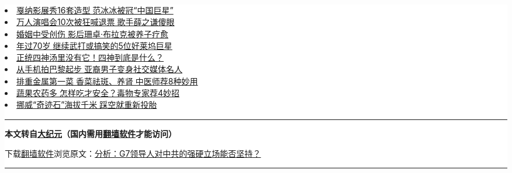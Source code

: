 <li><a href="https://github.com/19920513/djy/blob/master/gb/23/5/28/n14005474.md#1">戛纳影展秀16套造型 范冰冰被冠“中国巨星”</a></li>
<li><a href="https://github.com/19920513/djy/blob/master/gb/23/5/28/n14005453.md#1">万人演唱会10次被狂喊退票 歌手薛之谦傻眼</a></li>
<li><a href="https://github.com/19920513/djy/blob/master/gb/23/5/28/n14005317.md#1">婚姻中受创伤 影后珊卓·布拉克被养子疗愈</a></li>
<li><a href="https://github.com/19920513/djy/blob/master/gb/23/5/28/n14005294.md#1">年过70岁 继续武打或搞笑的5位好莱坞巨星</a></li>
<li><a href="https://github.com/19920513/djy/blob/master/gb/23/5/17/n13998651.md#1">正统四神汤里没有它！四神到底是什么？</a></li>
<li><a href="https://github.com/19920513/djy/blob/master/gb/23/5/26/n14004585.md#1">从手机拍巴黎起步 亚裔男子变身社交媒体名人</a></li>
<li><a href="https://github.com/19920513/djy/blob/master/gb/23/5/27/n14005117.md#1">排重金属第一菜 香菜祛斑、养肾 中医师荐8种妙用</a></li>
<li><a href="https://github.com/19920513/djy/blob/master/gb/23/5/27/n14004800.md#1">蔬果农药多 怎样吃才安全？毒物专家荐4妙招</a></li>
<li><a href="https://github.com/19920513/djy/blob/master/gb/23/5/29/n14005848.md#1">挪威“奇迹石”海拔千米 踩空就重新投胎</a></li>
<hr>

<strong>本文转自<a href="https://www.epochtimes.com">大纪元</a>（国内需用<a href="https://github.com/19920513/www/blob/master/README.md#8">翻墙软件</a>才能访问）</strong><p>下载<a href="https://github.com/19920513/www/blob/master/README.md#8">翻墙软件</a>浏览原文：<a href="https://www.epochtimes.com/gb/23/5/30/n14006724.htm">分析：G7领导人对中共的强硬立场能否坚持？</a></p><hr>
